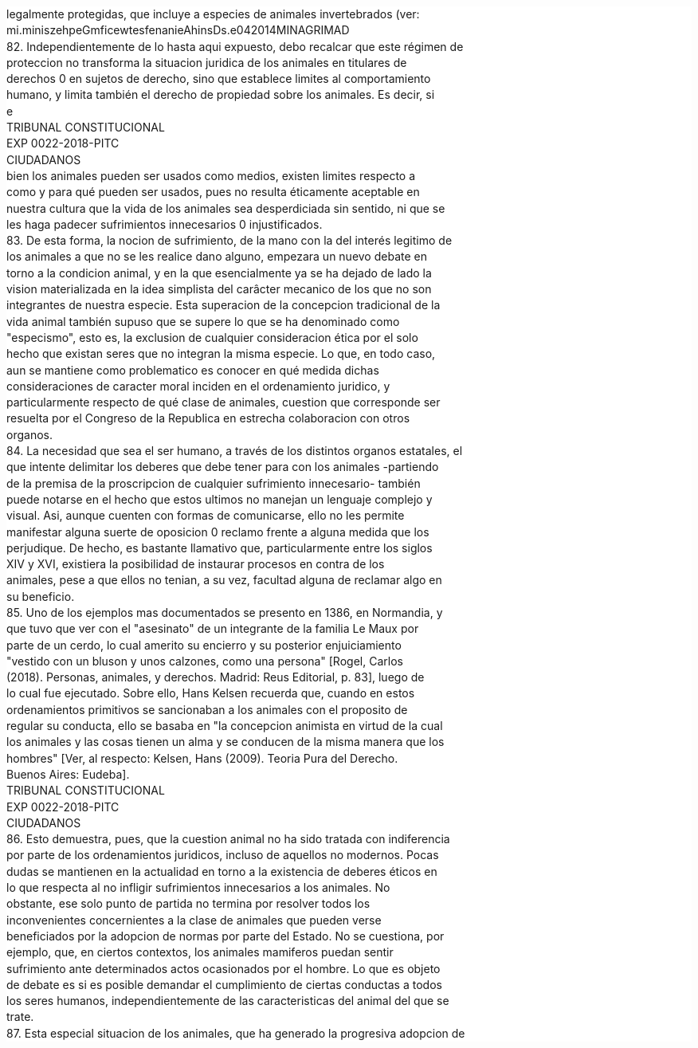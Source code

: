 legalmente protegidas, que incluye a especies de animales invertebrados (ver:  
mi.miniszehpeGmficewtesfenanieAhinsDs.e042014MINAGRIMAD  
82. Independientemente de lo hasta aqui expuesto, debo recalcar que este régimen de  
proteccion no transforma la situacion juridica de los animales en titulares de  
derechos 0 en sujetos de derecho, sino que establece limites al comportamiento  
humano, y limita también el derecho de propiedad sobre los animales. Es decir, si  
e  
TRIBUNAL CONSTITUCIONAL  
EXP 0022-2018-PITC  
CIUDADANOS  
bien los animales pueden ser usados como medios, existen limites respecto a  
como y para qué pueden ser usados, pues no resulta éticamente aceptable en  
nuestra cultura que la vida de los animales sea desperdiciada sin sentido, ni que se  
les haga padecer sufrimientos innecesarios 0 injustificados.  
83. De esta forma, la nocion de sufrimiento, de la mano con la del interés legitimo de  
los animales a que no se les realice dano alguno, empezara un nuevo debate en  
torno a la condicion animal, y en la que esencialmente ya se ha dejado de lado la  
vision materializada en la idea simplista del carâcter mecanico de los que no son  
integrantes de nuestra especie. Esta superacion de la concepcion tradicional de la  
vida animal también supuso que se supere lo que se ha denominado como  
"especismo", esto es, la exclusion de cualquier consideracion ética por el solo  
hecho que existan seres que no integran la misma especie. Lo que, en todo caso,  
aun se mantiene como problematico es conocer en qué medida dichas  
consideraciones de caracter moral inciden en el ordenamiento juridico, y  
particularmente respecto de qué clase de animales, cuestion que corresponde ser  
resuelta por el Congreso de la Republica en estrecha colaboracion con otros  
organos.  
84. La necesidad que sea el ser humano, a través de los distintos organos estatales, el  
que intente delimitar los deberes que debe tener para con los animales -partiendo  
de la premisa de la proscripcion de cualquier sufrimiento innecesario- también  
puede notarse en el hecho que estos ultimos no manejan un lenguaje complejo y  
visual. Asi, aunque cuenten con formas de comunicarse, ello no les permite  
manifestar alguna suerte de oposicion 0 reclamo frente a alguna medida que los  
perjudique. De hecho, es bastante llamativo que, particularmente entre los siglos  
XIV y XVI, existiera la posibilidad de instaurar procesos en contra de los  
animales, pese a que ellos no tenian, a su vez, facultad alguna de reclamar algo en  
su beneficio.  
85. Uno de los ejemplos mas documentados se presento en 1386, en Normandia, y  
que tuvo que ver con el "asesinato" de un integrante de la familia Le Maux por  
parte de un cerdo, lo cual amerito su encierro y su posterior enjuiciamiento  
"vestido con un bluson y unos calzones, como una persona" [Rogel, Carlos  
(2018). Personas, animales, y derechos. Madrid: Reus Editorial, p. 83], luego de  
lo cual fue ejecutado. Sobre ello, Hans Kelsen recuerda que, cuando en estos  
ordenamientos primitivos se sancionaban a los animales con el proposito de  
regular su conducta, ello se basaba en "la concepcion animista en virtud de la cual  
los animales y las cosas tienen un alma y se conducen de la misma manera que los  
hombres" [Ver, al respecto: Kelsen, Hans (2009). Teoria Pura del Derecho.  
Buenos Aires: Eudeba].  
TRIBUNAL CONSTITUCIONAL  
EXP 0022-2018-PITC  
CIUDADANOS  
86. Esto demuestra, pues, que la cuestion animal no ha sido tratada con indiferencia  
por parte de los ordenamientos juridicos, incluso de aquellos no modernos. Pocas  
dudas se mantienen en la actualidad en torno a la existencia de deberes éticos en  
lo que respecta al no infligir sufrimientos innecesarios a los animales. No  
obstante, ese solo punto de partida no termina por resolver todos los  
inconvenientes concernientes a la clase de animales que pueden verse  
beneficiados por la adopcion de normas por parte del Estado. No se cuestiona, por  
ejemplo, que, en ciertos contextos, los animales mamiferos puedan sentir  
sufrimiento ante determinados actos ocasionados por el hombre. Lo que es objeto  
de debate es si es posible demandar el cumplimiento de ciertas conductas a todos  
los seres humanos, independientemente de las caracteristicas del animal del que se  
trate.  
87. Esta especial situacion de los animales, que ha generado la progresiva adopcion de  